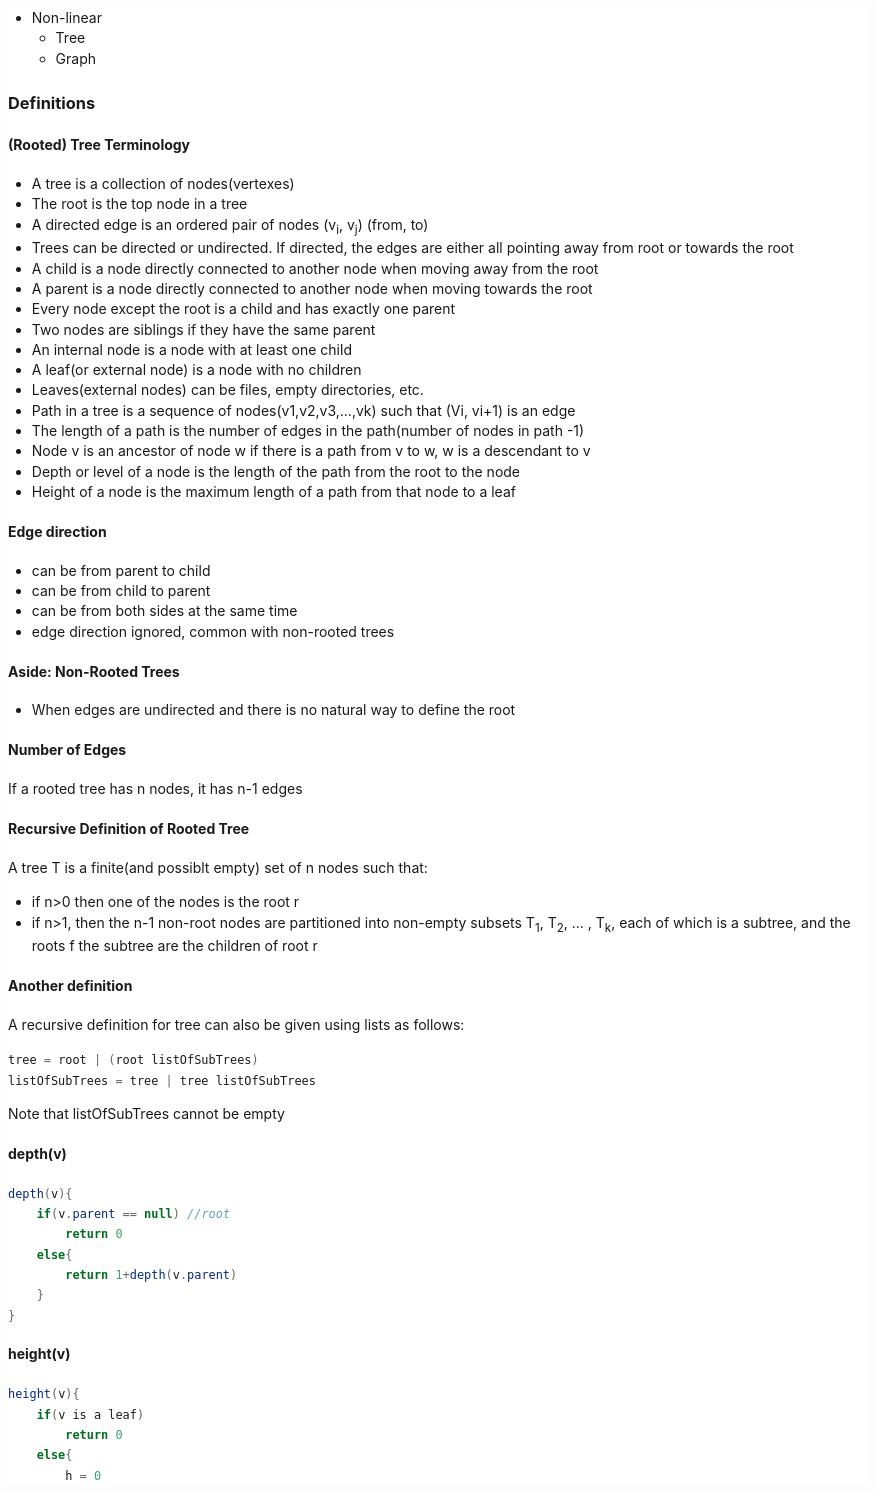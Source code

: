 - Non-linear
    - Tree
    - Graph
### Definitions
#### (Rooted) Tree Terminology
- A tree is a collection of nodes(vertexes)
- The root is the top node in a tree
- A directed edge is an ordered pair of nodes (v<sub>i</sub>, v<sub>j</sub>) (from, to)
- Trees can be directed or undirected. If directed, the edges are either all pointing away from root or towards the root
- A child is a node directly connected to another node when moving away from the root
- A parent is a node directly connected to another node when moving towards the root
- Every node except the root is a child and has exactly one parent
- Two nodes are siblings if they have the same parent
- An internal node is a node with at least one child
- A leaf(or external node) is a node with no children
- Leaves(external nodes) can be files, empty directories, etc.
- Path in a tree is a sequence of nodes(v1,v2,v3,...,vk) such that (Vi, vi+1) is an edge
- The length of a path is the number of edges in the path(number of nodes in path -1)
- Node v is an ancestor of node w if there is a path from v to w, w is a descendant to v
- Depth or level of a node is the length of the path from the root to the node
- Height of a node is the maximum length of a path from that node to a leaf
#### Edge direction
- can be from parent to child
- can be from child to parent
- can be from both sides at the same time
- edge direction ignored, common with non-rooted trees
#### Aside: Non-Rooted Trees
- When edges are undirected and there is no natural way to define the root
#### Number of Edges
If a rooted tree has n nodes, it has n-1 edges
#### Recursive Definition of Rooted Tree
A tree T is a finite(and possiblt empty) set of n nodes such that:
- if n>0 then one of the nodes is the root r
- if n>1, then the n-1 non-root nodes are partitioned into non-empty subsets T<sub>1</sub>, T<sub>2</sub>,  ... , T<sub>k</sub>, each of which is a subtree, and the roots f the subtree are the children of root r
#### Another definition
A recursive definition for tree can also be given using lists as follows:
```java
tree = root | (root listOfSubTrees)
listOfSubTrees = tree | tree listOfSubTrees
```
Note that listOfSubTrees cannot be empty
#### depth(v)
```java
depth(v){
    if(v.parent == null) //root
        return 0
    else{
        return 1+depth(v.parent)
    }
}
```
#### height(v)
```java
height(v){
    if(v is a leaf)
        return 0
    else{
        h = 0
```